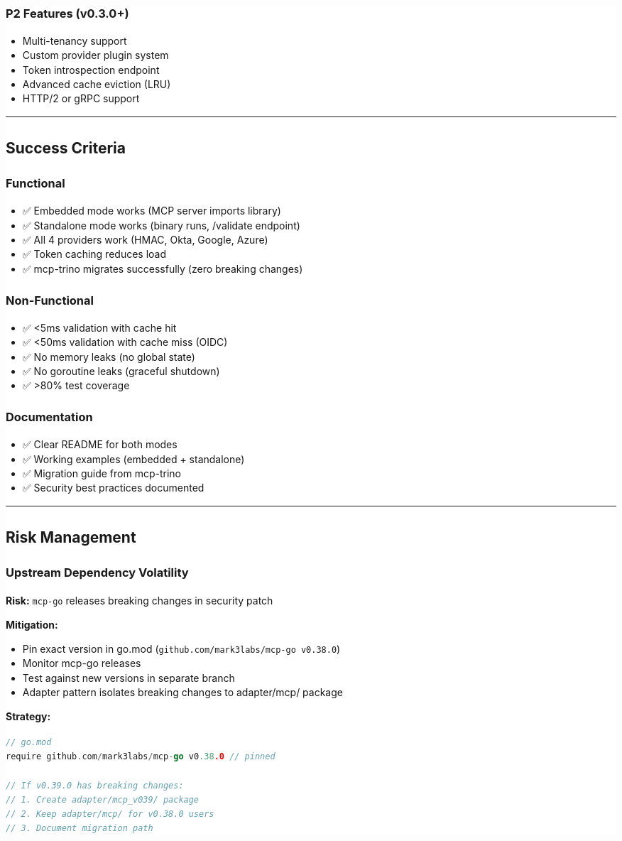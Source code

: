 ### P2 Features (v0.3.0+)
- Multi-tenancy support
- Custom provider plugin system
- Token introspection endpoint
- Advanced cache eviction (LRU)
- HTTP/2 or gRPC support

---

## Success Criteria

### Functional
- ✅ Embedded mode works (MCP server imports library)
- ✅ Standalone mode works (binary runs, /validate endpoint)
- ✅ All 4 providers work (HMAC, Okta, Google, Azure)
- ✅ Token caching reduces load
- ✅ mcp-trino migrates successfully (zero breaking changes)

### Non-Functional
- ✅ <5ms validation with cache hit
- ✅ <50ms validation with cache miss (OIDC)
- ✅ No memory leaks (no global state)
- ✅ No goroutine leaks (graceful shutdown)
- ✅ >80% test coverage

### Documentation
- ✅ Clear README for both modes
- ✅ Working examples (embedded + standalone)
- ✅ Migration guide from mcp-trino
- ✅ Security best practices documented

---

## Risk Management

### Upstream Dependency Volatility

**Risk:** `mcp-go` releases breaking changes in security patch

**Mitigation:**
- Pin exact version in go.mod (`github.com/mark3labs/mcp-go v0.38.0`)
- Monitor mcp-go releases
- Test against new versions in separate branch
- Adapter pattern isolates breaking changes to adapter/mcp/ package

**Strategy:**
```go
// go.mod
require github.com/mark3labs/mcp-go v0.38.0 // pinned

// If v0.39.0 has breaking changes:
// 1. Create adapter/mcp_v039/ package
// 2. Keep adapter/mcp/ for v0.38.0 users
// 3. Document migration path
```
